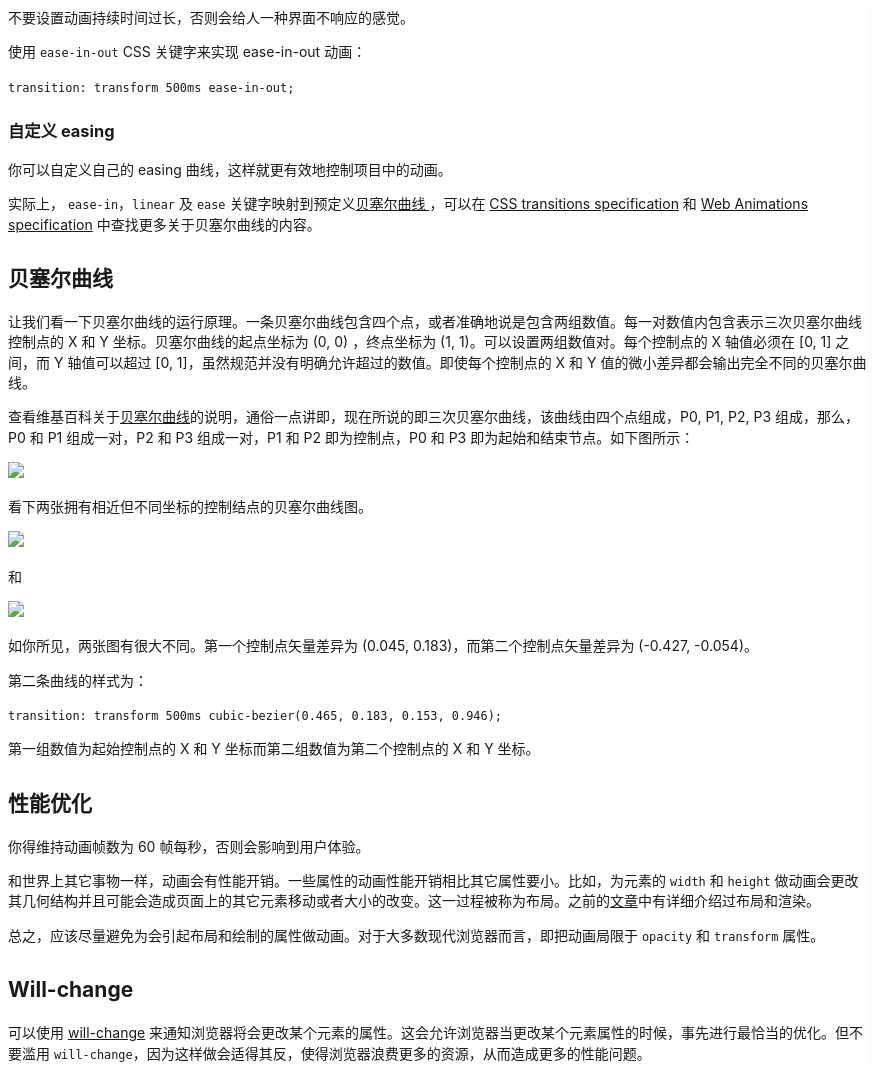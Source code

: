 不要设置动画持续时间过长，否则会给人一种界面不响应的感觉。

使用 `ease-in-out` CSS 关键字来实现 ease-in-out 动画：

`transition: transform 500ms ease-in-out;`

### 自定义 easing

你可以自定义自己的 easing 曲线，这样就更有效地控制项目中的动画。

实际上， `ease-in`，`linear` 及 `ease` 关键字映射到预定义[贝塞尔曲线 ](https://en.wikipedia.org/wiki/B%C3%A9zier_curve)，可以在 [CSS transitions specification](http://www.w3.org/TR/css3-transitions/) 和 [Web Animations specification](https://w3c.github.io/web-animations/#scaling-using-a-cubic-bezier-curve) 中查找更多关于贝塞尔曲线的内容。

## 贝塞尔曲线

让我们看一下贝塞尔曲线的运行原理。一条贝塞尔曲线包含四个点，或者准确地说是包含两组数值。每一对数值内包含表示三次贝塞尔曲线控制点的 X 和 Y 坐标。贝塞尔曲线的起点坐标为 \(0, 0\) ，终点坐标为 \(1, 1\)。可以设置两组数值对。每个控制点的 X 轴值必须在 \[0, 1\] 之间，而 Y 轴值可以超过 \[0, 1\]，虽然规范并没有明确允许超过的数值。即使每个控制点的 X 和 Y 值的微小差异都会输出完全不同的贝塞尔曲线。

查看维基百科关于[贝塞尔曲线](https://en.wikipedia.org/wiki/B%C3%A9zier_curve)的说明，通俗一点讲即，现在所说的即三次贝塞尔曲线，该曲线由四个点组成，P0, P1, P2, P3 组成，那么，P0 和 P1 组成一对，P2 和 P3 组成一对，P1 和 P2 即为控制点，P0 和 P3 即为起始和结束节点。如下图所示：

![](https://user-images.githubusercontent.com/1475173/42132929-7d8a85e4-7d53-11e8-85bb-20a96954809c.png)

看下两张拥有相近但不同坐标的控制结点的贝塞尔曲线图。

![](https://user-images.githubusercontent.com/1475173/42127235-1dff5262-7cc7-11e8-9625-40aa3326b9df.png)

和

![](https://user-images.githubusercontent.com/1475173/42127236-1e45015e-7cc7-11e8-81e9-9fa6728dea26.png)

如你所见，两张图有很大不同。第一个控制点矢量差异为 \(0.045, 0.183\)，而第二个控制点矢量差异为 \(-0.427, -0.054\)。

第二条曲线的样式为：

`transition: transform 500ms cubic-bezier(0.465, 0.183, 0.153, 0.946);`

第一组数值为起始控制点的 X 和 Y 坐标而第二组数值为第二个控制点的 X 和 Y 坐标。

## 性能优化

你得维持动画帧数为 60 帧每秒，否则会影响到用户体验。

和世界上其它事物一样，动画会有性能开销。一些属性的动画性能开销相比其它属性要小。比如，为元素的 `width` 和 `height` 做动画会更改其几何结构并且可能会造成页面上的其它元素移动或者大小的改变。这一过程被称为布局。之前的[文章](https://github.com/Troland/how-javascript-works/blob/master/rendering.md)中有详细介绍过布局和渲染。

总之，应该尽量避免为会引起布局和绘制的属性做动画。对于大多数现代浏览器而言，即把动画局限于 `opacity` 和 `transform` 属性。

## Will-change

可以使用 [will-change](https://dev.w3.org/csswg/css-will-change/) 来通知浏览器将会更改某个元素的属性。这会允许浏览器当更改某个元素属性的时候，事先进行最恰当的优化。但不要滥用 `will-change`，因为这样做会适得其反，使得浏览器浪费更多的资源，从而造成更多的性能问题。
